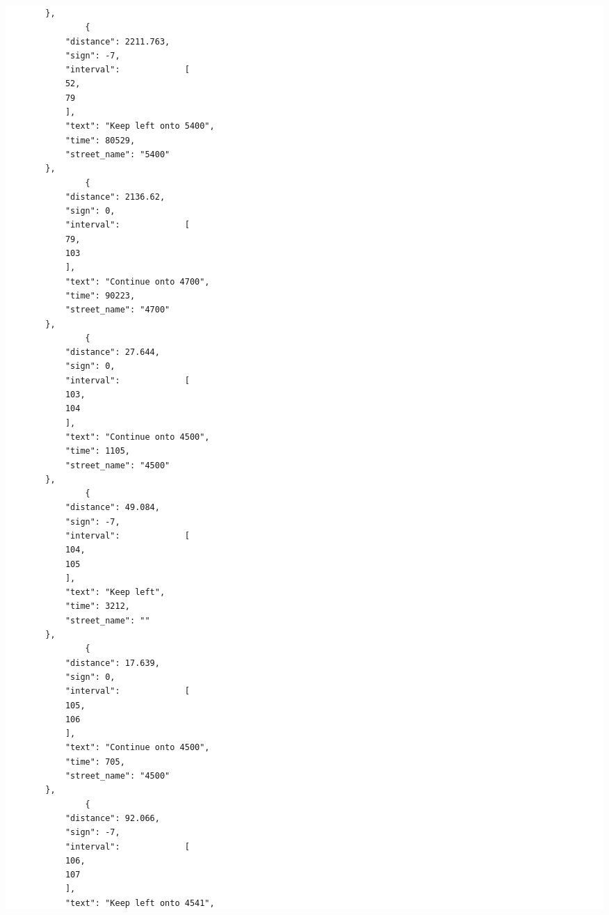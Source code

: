             },
                    {
                "distance": 2211.763,
                "sign": -7,
                "interval":             [
                52,
                79
                ],
                "text": "Keep left onto 5400",
                "time": 80529,
                "street_name": "5400"
            },
                    {
                "distance": 2136.62,
                "sign": 0,
                "interval":             [
                79,
                103
                ],
                "text": "Continue onto 4700",
                "time": 90223,
                "street_name": "4700"
            },
                    {
                "distance": 27.644,
                "sign": 0,
                "interval":             [
                103,
                104
                ],
                "text": "Continue onto 4500",
                "time": 1105,
                "street_name": "4500"
            },
                    {
                "distance": 49.084,
                "sign": -7,
                "interval":             [
                104,
                105
                ],
                "text": "Keep left",
                "time": 3212,
                "street_name": ""
            },
                    {
                "distance": 17.639,
                "sign": 0,
                "interval":             [
                105,
                106
                ],
                "text": "Continue onto 4500",
                "time": 705,
                "street_name": "4500"
            },
                    {
                "distance": 92.066,
                "sign": -7,
                "interval":             [
                106,
                107
                ],
                "text": "Keep left onto 4541",